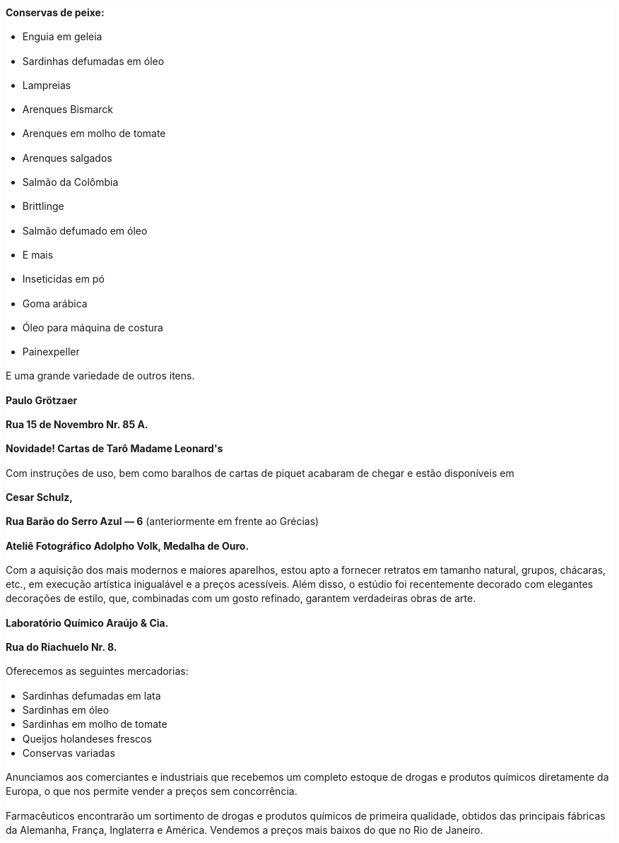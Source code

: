 **Conservas de peixe:**
- Enguia em geleia
- Sardinhas defumadas em óleo
- Lampreias
- Arenques Bismarck
- Arenques em molho de tomate
- Arenques salgados
- Salmão da Colômbia
- Brittlinge
- Salmão defumado em óleo
- E mais

- Inseticidas em pó
- Goma arábica
- Óleo para máquina de costura
- Painexpeller

E uma grande variedade de outros itens.

**Paulo Grötzaer**

**Rua 15 de Novembro Nr. 85 A.**

**Novidade! Cartas de Tarô Madame Leonard's**

Com instruções de uso, bem como baralhos de cartas de piquet acabaram de chegar e estão disponíveis em

**Cesar Schulz,**

**Rua Barão do Serro Azul — 6**
(anteriormente em frente ao Grécias)

**Ateliê Fotográfico Adolpho Volk, Medalha de Ouro.**

Com a aquisição dos mais modernos e maiores aparelhos, estou apto a fornecer retratos em tamanho natural, grupos, chácaras, etc., em execução artística inigualável e a preços acessíveis. Além disso, o estúdio foi recentemente decorado com elegantes decorações de estilo, que, combinadas com um gosto refinado, garantem verdadeiras obras de arte.

**Laboratório Químico Araújo & Cia.**

**Rua do Riachuelo Nr. 8.**

Oferecemos as seguintes mercadorias:
- Sardinhas defumadas em lata
- Sardinhas em óleo
- Sardinhas em molho de tomate
- Queijos holandeses frescos
- Conservas variadas

Anunciamos aos comerciantes e industriais que recebemos um completo estoque de drogas e produtos químicos diretamente da Europa, o que nos permite vender a preços sem concorrência.

Farmacêuticos encontrarão um sortimento de drogas e produtos químicos de primeira qualidade, obtidos das principais fábricas da Alemanha, França, Inglaterra e América. Vendemos a preços mais baixos do que no Rio de Janeiro.

